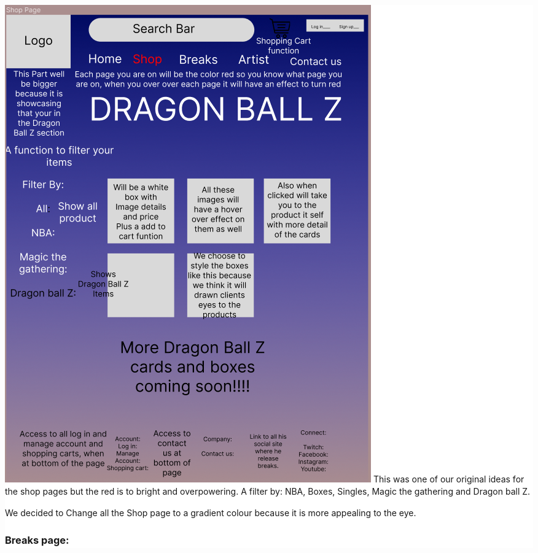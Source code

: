![Alt text](DBZ.png)
This was one of our original ideas for the shop pages but the red is to bright and overpowering. A filter by: NBA, Boxes, Singles, Magic the gathering and Dragon ball Z.








We decided to Change all the Shop page to a gradient colour because it is more appealing to the eye.

### Breaks page:

